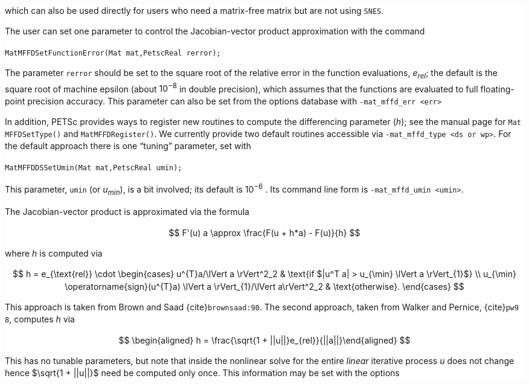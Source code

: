which can also be used directly for users who need a matrix-free matrix but are not using `SNES`.

The user can set one parameter to control the Jacobian-vector product
approximation with the command

```
MatMFFDSetFunctionError(Mat mat,PetscReal rerror);
```

The parameter `rerror` should be set to the square root of the
relative error in the function evaluations, $e_{rel}$; the default
is the square root of machine epsilon (about $10^{-8}$ in double
precision), which assumes that the functions are evaluated to full
floating-point precision accuracy. This parameter can also be set from
the options database with `-mat_mffd_err <err>`

In addition, PETSc provides ways to register new routines to compute
the differencing parameter ($h$); see the manual page for
`MatMFFDSetType()` and `MatMFFDRegister()`. We currently provide two
default routines accessible via `-mat_mffd_type <ds or wp>`. For
the default approach there is one “tuning” parameter, set with

```
MatMFFDDSSetUmin(Mat mat,PetscReal umin);
```

This parameter, `umin` (or $u_{min}$), is a bit involved; its
default is $10^{-6}$ . Its command line form is `-mat_mffd_umin <umin>`.

The Jacobian-vector product is approximated
via the formula

$$
F'(u) a \approx \frac{F(u + h*a) - F(u)}{h}
$$

where $h$ is computed via

$$
h = e_{\text{rel}} \cdot \begin{cases}
u^{T}a/\lVert a \rVert^2_2                                 & \text{if $|u^T a| > u_{\min} \lVert a \rVert_{1}$} \\
u_{\min} \operatorname{sign}(u^{T}a) \lVert a \rVert_{1}/\lVert a\rVert^2_2  & \text{otherwise}.
\end{cases}
$$

This approach is taken from Brown and Saad
{cite}`brownsaad:90`. The second approach, taken from Walker and Pernice,
{cite}`pw98`, computes $h$ via

$$
\begin{aligned}
        h = \frac{\sqrt{1 + ||u||}e_{rel}}{||a||}\end{aligned}
$$

This has no tunable parameters, but note that inside the nonlinear solve
for the entire *linear* iterative process $u$ does not change
hence $\sqrt{1 + ||u||}$ need be computed only once. This
information may be set with the options
